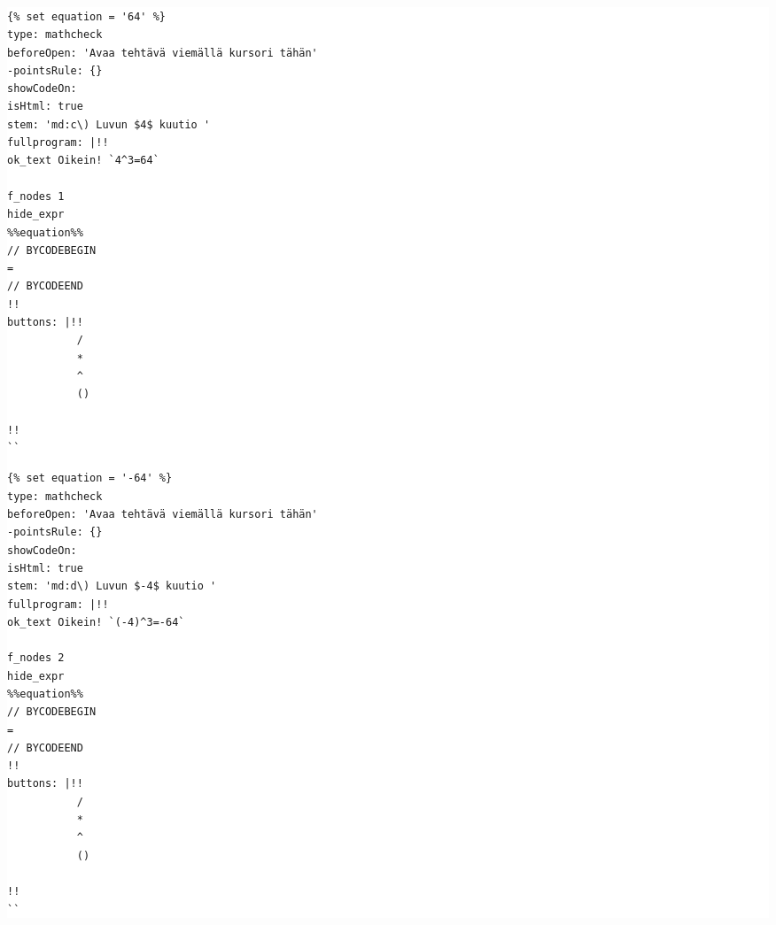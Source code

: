 ``` {id="ramIX8KDrAOl" #seq10_3 plugin="csPlugin"}
{% set equation = '64' %}
type: mathcheck
beforeOpen: 'Avaa tehtävä viemällä kursori tähän'
-pointsRule: {}
showCodeOn: 
isHtml: true
stem: 'md:c\) Luvun $4$ kuutio '
fullprogram: |!!
ok_text Oikein! `4^3=64`

f_nodes 1
hide_expr
%%equation%% 
// BYCODEBEGIN
=
// BYCODEEND
!!
buttons: |!!
           /
           *
           ^
           ()
           
!!
``
```

``` {id="ouXfX3GXeuiP" #seq10_4 plugin="csPlugin"}
{% set equation = '-64' %}
type: mathcheck
beforeOpen: 'Avaa tehtävä viemällä kursori tähän'
-pointsRule: {}
showCodeOn: 
isHtml: true
stem: 'md:d\) Luvun $-4$ kuutio '
fullprogram: |!!
ok_text Oikein! `(-4)^3=-64`

f_nodes 2
hide_expr
%%equation%% 
// BYCODEBEGIN
=
// BYCODEEND
!!
buttons: |!!
           /
           *
           ^
           ()
           
!!
``
```
